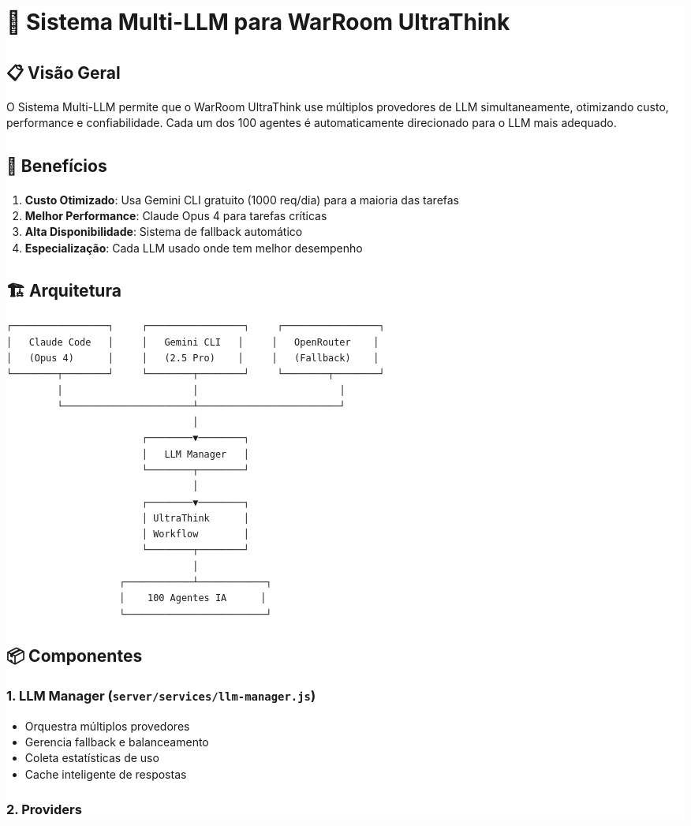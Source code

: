 # 🚀 Sistema Multi-LLM para WarRoom UltraThink

## 📋 Visão Geral

O Sistema Multi-LLM permite que o WarRoom UltraThink use múltiplos provedores de LLM simultaneamente, otimizando custo, performance e confiabilidade. Cada um dos 100 agentes é automaticamente direcionado para o LLM mais adequado.

## 🎯 Benefícios

1. **Custo Otimizado**: Usa Gemini CLI gratuito (1000 req/dia) para a maioria das tarefas
2. **Melhor Performance**: Claude Opus 4 para tarefas críticas
3. **Alta Disponibilidade**: Sistema de fallback automático
4. **Especialização**: Cada LLM usado onde tem melhor desempenho

## 🏗️ Arquitetura

```
┌─────────────────┐     ┌─────────────────┐     ┌─────────────────┐
│   Claude Code   │     │   Gemini CLI   │     │   OpenRouter    │
│   (Opus 4)      │     │   (2.5 Pro)    │     │   (Fallback)    │
└────────┬────────┘     └────────┬────────┘     └────────┬────────┘
         │                       │                         │
         └───────────────────────┴─────────────────────────┘
                                 │
                        ┌────────▼────────┐
                        │   LLM Manager   │
                        └────────┬────────┘
                                 │
                        ┌────────▼────────┐
                        │ UltraThink      │
                        │ Workflow        │
                        └────────┬────────┘
                                 │
                    ┌────────────┴────────────┐
                    │    100 Agentes IA      │
                    └─────────────────────────┘
```

## 📦 Componentes

### 1. **LLM Manager** (`server/services/llm-manager.js`)
- Orquestra múltiplos provedores
- Gerencia fallback e balanceamento
- Coleta estatísticas de uso
- Cache inteligente de respostas

### 2. **Providers**
